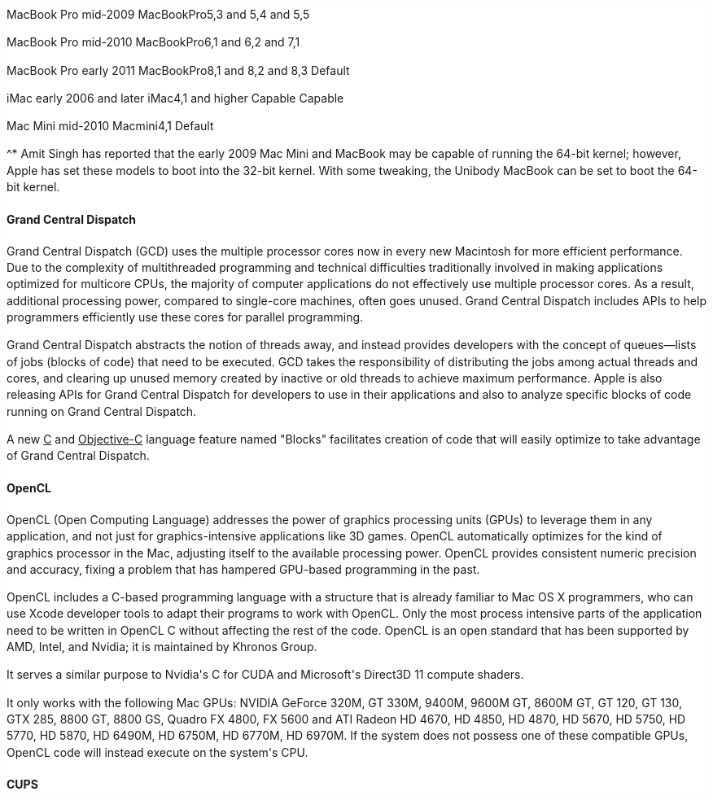 MacBook Pro mid-2009 	MacBookPro5,3 and 5,4 and 5,5

MacBook Pro mid-2010 	MacBookPro6,1 and 6,2 and 7,1

MacBook Pro early 2011 	MacBookPro8,1 and 8,2 and 8,3 	Default

iMac early 2006 and later 	iMac4,1 and higher 	Capable 	Capable

Mac Mini mid-2010 	Macmini4,1 	Default

^* Amit Singh has reported that the early 2009 Mac Mini and MacBook may be capable of running the 64-bit kernel; however, Apple has set these models to boot into the 32-bit kernel. With some tweaking, the Unibody MacBook can be set to boot the 64-bit kernel.

#### Grand Central Dispatch

Grand Central Dispatch (GCD) uses the multiple processor cores now in every new Macintosh for more efficient performance. Due to the complexity of multithreaded programming and technical difficulties traditionally involved in making applications optimized for multicore CPUs, the majority of computer applications do not effectively use multiple processor cores. As a result, additional processing power, compared to single-core machines, often goes unused. Grand Central Dispatch includes APIs to help programmers efficiently use these cores for parallel programming.

Grand Central Dispatch abstracts the notion of threads away, and instead provides developers with the concept of queues—lists of jobs (blocks of code) that need to be executed. GCD takes the responsibility of distributing the jobs among actual threads and cores, and clearing up unused memory created by inactive or old threads to achieve maximum performance. Apple is also releasing APIs for Grand Central Dispatch for developers to use in their applications and also to analyze specific blocks of code running on Grand Central Dispatch.

A new [C](https://github.com/seanpm2001/WacOS/wiki/C-(Programming-language)/) and [Objective-C](https://github.com/seanpm2001/WacOS/wiki/Objective-C/) language feature named "Blocks" facilitates creation of code that will easily optimize to take advantage of Grand Central Dispatch.

#### OpenCL

OpenCL (Open Computing Language) addresses the power of graphics processing units (GPUs) to leverage them in any application, and not just for graphics-intensive applications like 3D games. OpenCL automatically optimizes for the kind of graphics processor in the Mac, adjusting itself to the available processing power. OpenCL provides consistent numeric precision and accuracy, fixing a problem that has hampered GPU-based programming in the past.

OpenCL includes a C-based programming language with a structure that is already familiar to Mac OS X programmers, who can use Xcode developer tools to adapt their programs to work with OpenCL. Only the most process intensive parts of the application need to be written in OpenCL C without affecting the rest of the code. OpenCL is an open standard that has been supported by AMD, Intel, and Nvidia; it is maintained by Khronos Group.

It serves a similar purpose to Nvidia's C for CUDA and Microsoft's Direct3D 11 compute shaders.

It only works with the following Mac GPUs: NVIDIA GeForce 320M, GT 330M, 9400M, 9600M GT, 8600M GT, GT 120, GT 130, GTX 285, 8800 GT, 8800 GS, Quadro FX 4800, FX 5600 and ATI Radeon HD 4670, HD 4850, HD 4870, HD 5670, HD 5750, HD 5770, HD 5870, HD 6490M, HD 6750M, HD 6770M, HD 6970M. If the system does not possess one of these compatible GPUs, OpenCL code will instead execute on the system's CPU.

#### CUPS
